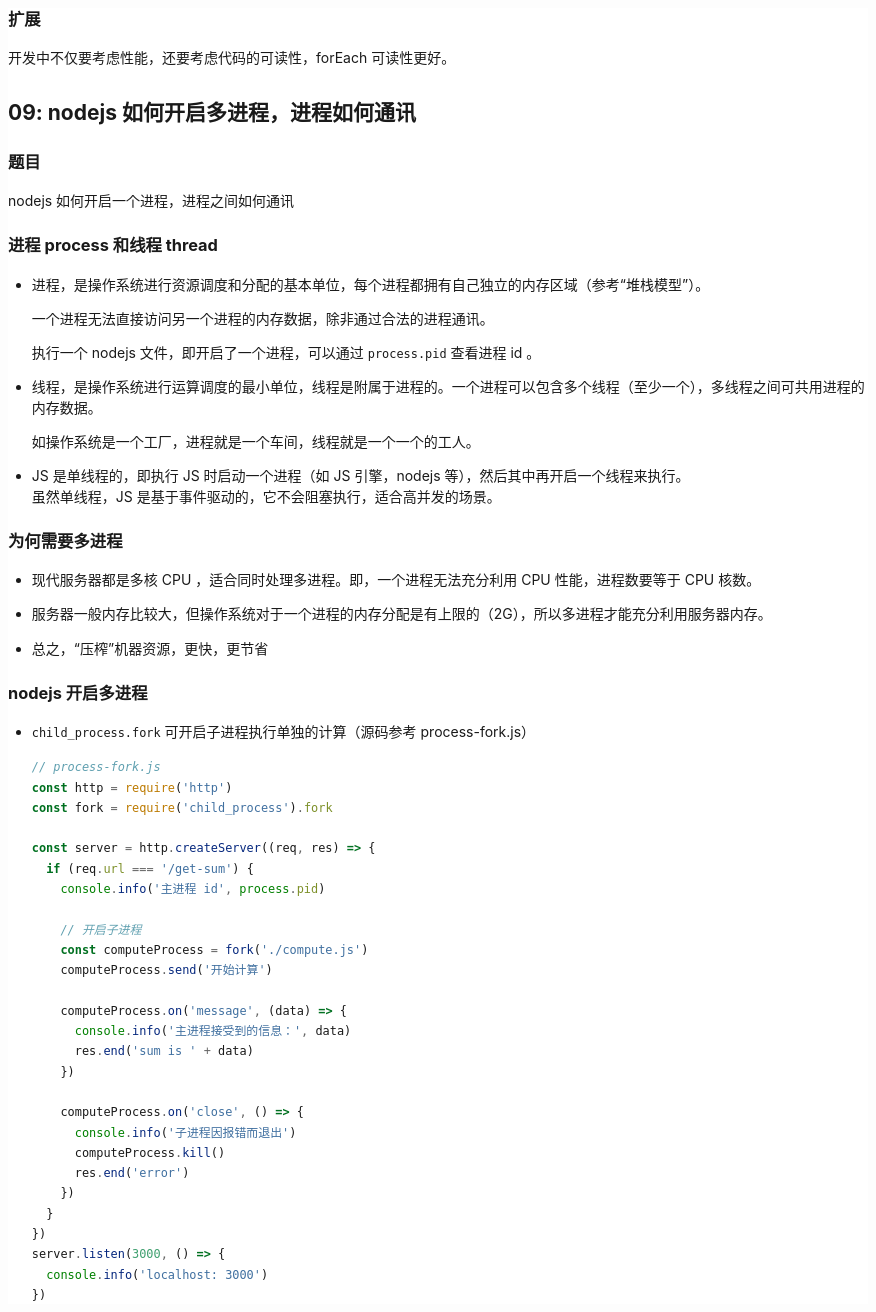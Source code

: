 ### 扩展

开发中不仅要考虑性能，还要考虑代码的可读性，forEach 可读性更好。

## 09: nodejs 如何开启多进程，进程如何通讯

### 题目

nodejs 如何开启一个进程，进程之间如何通讯

### 进程 process 和线程 thread

- 进程，是操作系统进行资源调度和分配的基本单位，每个进程都拥有自己独立的内存区域（参考“堆栈模型”）。

  一个进程无法直接访问另一个进程的内存数据，除非通过合法的进程通讯。

  执行一个 nodejs 文件，即开启了一个进程，可以通过 `process.pid` 查看进程 id 。

- 线程，是操作系统进行运算调度的最小单位，线程是附属于进程的。一个进程可以包含多个线程（至少一个），多线程之间可共用进程的内存数据。<br>

  如操作系统是一个工厂，进程就是一个车间，线程就是一个一个的工人。

- JS 是单线程的，即执行 JS 时启动一个进程（如 JS 引擎，nodejs 等），然后其中再开启一个线程来执行。<br>
  虽然单线程，JS 是基于事件驱动的，它不会阻塞执行，适合高并发的场景。

### 为何需要多进程

- 现代服务器都是多核 CPU ，适合同时处理多进程。即，一个进程无法充分利用 CPU 性能，进程数要等于 CPU 核数。

- 服务器一般内存比较大，但操作系统对于一个进程的内存分配是有上限的（2G），所以多进程才能充分利用服务器内存。

- 总之，“压榨”机器资源，更快，更节省

### nodejs 开启多进程

- `child_process.fork` 可开启子进程执行单独的计算（源码参考 process-fork.js）

  ```javascript
  // process-fork.js
  const http = require('http')
  const fork = require('child_process').fork

  const server = http.createServer((req, res) => {
    if (req.url === '/get-sum') {
      console.info('主进程 id', process.pid)

      // 开启子进程
      const computeProcess = fork('./compute.js')
      computeProcess.send('开始计算')

      computeProcess.on('message', (data) => {
        console.info('主进程接受到的信息：', data)
        res.end('sum is ' + data)
      })

      computeProcess.on('close', () => {
        console.info('子进程因报错而退出')
        computeProcess.kill()
        res.end('error')
      })
    }
  })
  server.listen(3000, () => {
    console.info('localhost: 3000')
  })
  ```
